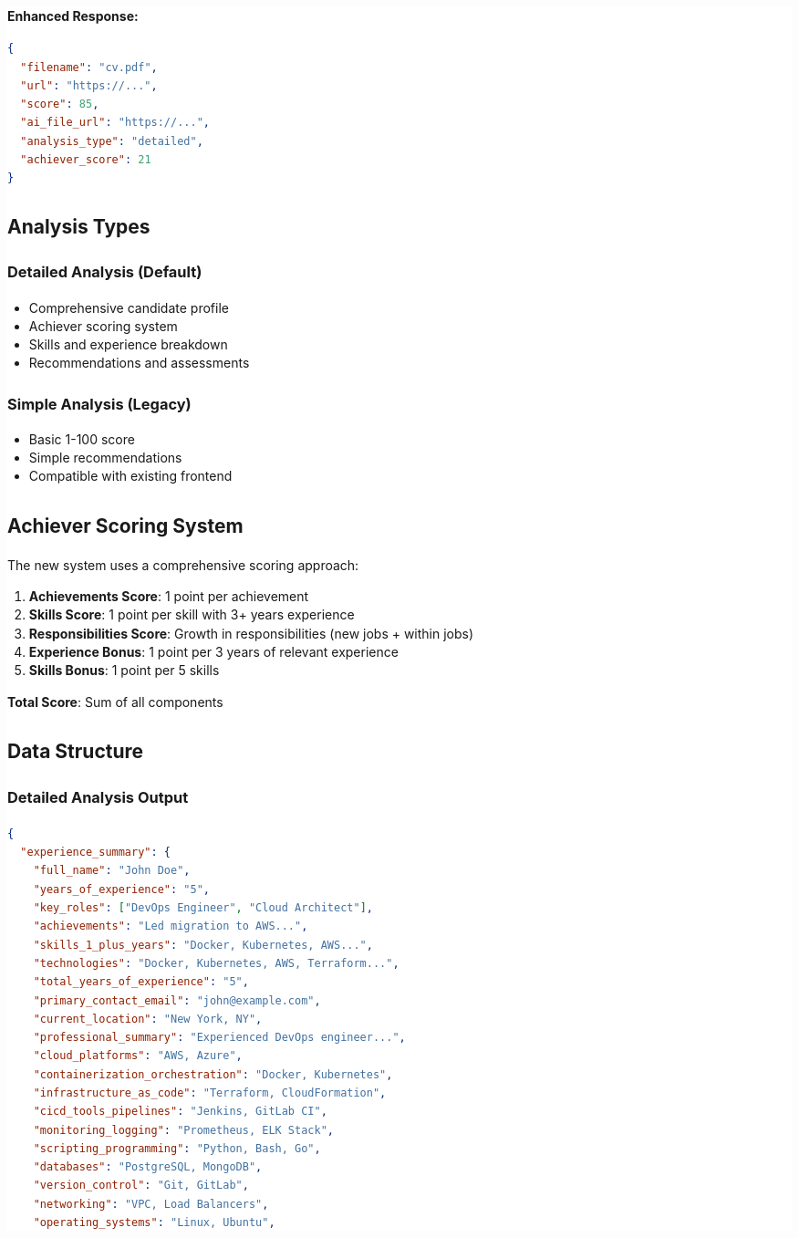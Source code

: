 **Enhanced Response:**
```json
{
  "filename": "cv.pdf",
  "url": "https://...",
  "score": 85,
  "ai_file_url": "https://...",
  "analysis_type": "detailed",
  "achiever_score": 21
}
```

## Analysis Types

### Detailed Analysis (Default)
- Comprehensive candidate profile
- Achiever scoring system
- Skills and experience breakdown
- Recommendations and assessments

### Simple Analysis (Legacy)
- Basic 1-100 score
- Simple recommendations
- Compatible with existing frontend

## Achiever Scoring System

The new system uses a comprehensive scoring approach:

1. **Achievements Score**: 1 point per achievement
2. **Skills Score**: 1 point per skill with 3+ years experience
3. **Responsibilities Score**: Growth in responsibilities (new jobs + within jobs)
4. **Experience Bonus**: 1 point per 3 years of relevant experience
5. **Skills Bonus**: 1 point per 5 skills

**Total Score**: Sum of all components

## Data Structure

### Detailed Analysis Output
```json
{
  "experience_summary": {
    "full_name": "John Doe",
    "years_of_experience": "5",
    "key_roles": ["DevOps Engineer", "Cloud Architect"],
    "achievements": "Led migration to AWS...",
    "skills_1_plus_years": "Docker, Kubernetes, AWS...",
    "technologies": "Docker, Kubernetes, AWS, Terraform...",
    "total_years_of_experience": "5",
    "primary_contact_email": "john@example.com",
    "current_location": "New York, NY",
    "professional_summary": "Experienced DevOps engineer...",
    "cloud_platforms": "AWS, Azure",
    "containerization_orchestration": "Docker, Kubernetes",
    "infrastructure_as_code": "Terraform, CloudFormation",
    "cicd_tools_pipelines": "Jenkins, GitLab CI",
    "monitoring_logging": "Prometheus, ELK Stack",
    "scripting_programming": "Python, Bash, Go",
    "databases": "PostgreSQL, MongoDB",
    "version_control": "Git, GitLab",
    "networking": "VPC, Load Balancers",
    "operating_systems": "Linux, Ubuntu",
```